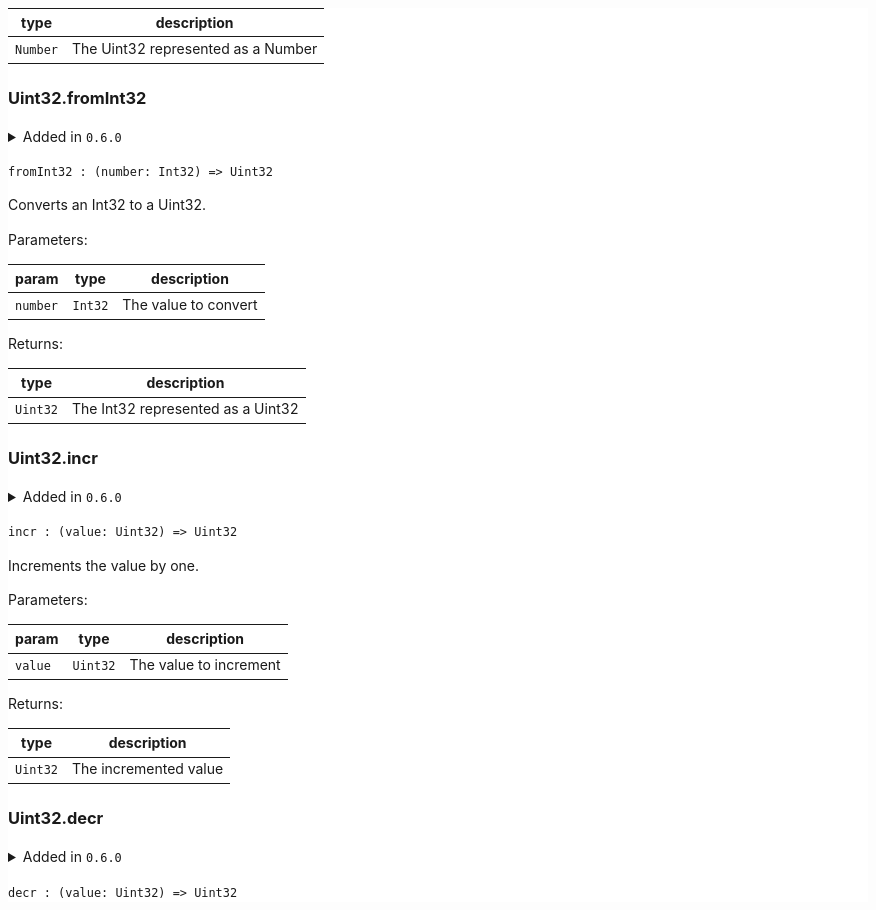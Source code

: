 |type|description|
|----|-----------|
|`Number`|The Uint32 represented as a Number|

### Uint32.**fromInt32**

<details disabled><summary tabindex="-1">Added in <code>0.6.0</code></summary></details>

```grain
fromInt32 : (number: Int32) => Uint32
```

Converts an Int32 to a Uint32.

Parameters:

|param|type|description|
|-----|----|-----------|
|`number`|`Int32`|The value to convert|

Returns:

|type|description|
|----|-----------|
|`Uint32`|The Int32 represented as a Uint32|

### Uint32.**incr**

<details disabled><summary tabindex="-1">Added in <code>0.6.0</code></summary></details>

```grain
incr : (value: Uint32) => Uint32
```

Increments the value by one.

Parameters:

|param|type|description|
|-----|----|-----------|
|`value`|`Uint32`|The value to increment|

Returns:

|type|description|
|----|-----------|
|`Uint32`|The incremented value|

### Uint32.**decr**

<details disabled><summary tabindex="-1">Added in <code>0.6.0</code></summary></details>

```grain
decr : (value: Uint32) => Uint32
```
